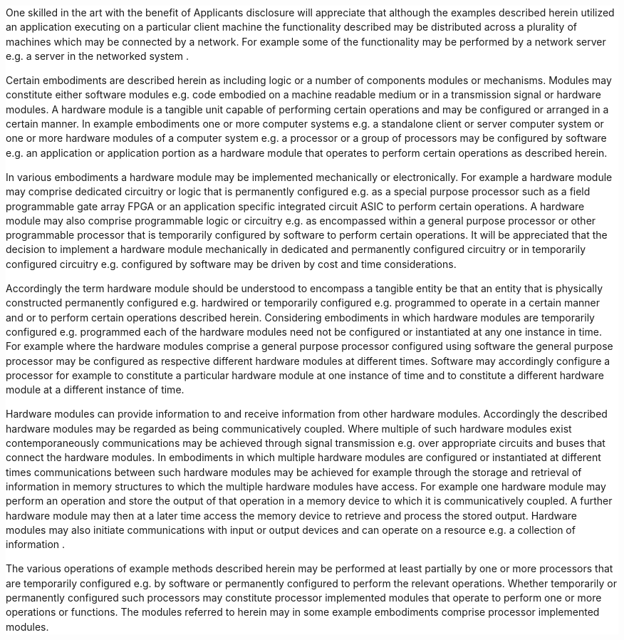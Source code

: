 One skilled in the art with the benefit of Applicants disclosure will appreciate that although the examples described herein utilized an application executing on a particular client machine the functionality described may be distributed across a plurality of machines which may be connected by a network. For example some of the functionality may be performed by a network server e.g. a server in the networked system .

Certain embodiments are described herein as including logic or a number of components modules or mechanisms. Modules may constitute either software modules e.g. code embodied on a machine readable medium or in a transmission signal or hardware modules. A hardware module is a tangible unit capable of performing certain operations and may be configured or arranged in a certain manner. In example embodiments one or more computer systems e.g. a standalone client or server computer system or one or more hardware modules of a computer system e.g. a processor or a group of processors may be configured by software e.g. an application or application portion as a hardware module that operates to perform certain operations as described herein.

In various embodiments a hardware module may be implemented mechanically or electronically. For example a hardware module may comprise dedicated circuitry or logic that is permanently configured e.g. as a special purpose processor such as a field programmable gate array FPGA or an application specific integrated circuit ASIC to perform certain operations. A hardware module may also comprise programmable logic or circuitry e.g. as encompassed within a general purpose processor or other programmable processor that is temporarily configured by software to perform certain operations. It will be appreciated that the decision to implement a hardware module mechanically in dedicated and permanently configured circuitry or in temporarily configured circuitry e.g. configured by software may be driven by cost and time considerations.

Accordingly the term hardware module should be understood to encompass a tangible entity be that an entity that is physically constructed permanently configured e.g. hardwired or temporarily configured e.g. programmed to operate in a certain manner and or to perform certain operations described herein. Considering embodiments in which hardware modules are temporarily configured e.g. programmed each of the hardware modules need not be configured or instantiated at any one instance in time. For example where the hardware modules comprise a general purpose processor configured using software the general purpose processor may be configured as respective different hardware modules at different times. Software may accordingly configure a processor for example to constitute a particular hardware module at one instance of time and to constitute a different hardware module at a different instance of time.

Hardware modules can provide information to and receive information from other hardware modules. Accordingly the described hardware modules may be regarded as being communicatively coupled. Where multiple of such hardware modules exist contemporaneously communications may be achieved through signal transmission e.g. over appropriate circuits and buses that connect the hardware modules. In embodiments in which multiple hardware modules are configured or instantiated at different times communications between such hardware modules may be achieved for example through the storage and retrieval of information in memory structures to which the multiple hardware modules have access. For example one hardware module may perform an operation and store the output of that operation in a memory device to which it is communicatively coupled. A further hardware module may then at a later time access the memory device to retrieve and process the stored output. Hardware modules may also initiate communications with input or output devices and can operate on a resource e.g. a collection of information .

The various operations of example methods described herein may be performed at least partially by one or more processors that are temporarily configured e.g. by software or permanently configured to perform the relevant operations. Whether temporarily or permanently configured such processors may constitute processor implemented modules that operate to perform one or more operations or functions. The modules referred to herein may in some example embodiments comprise processor implemented modules.
